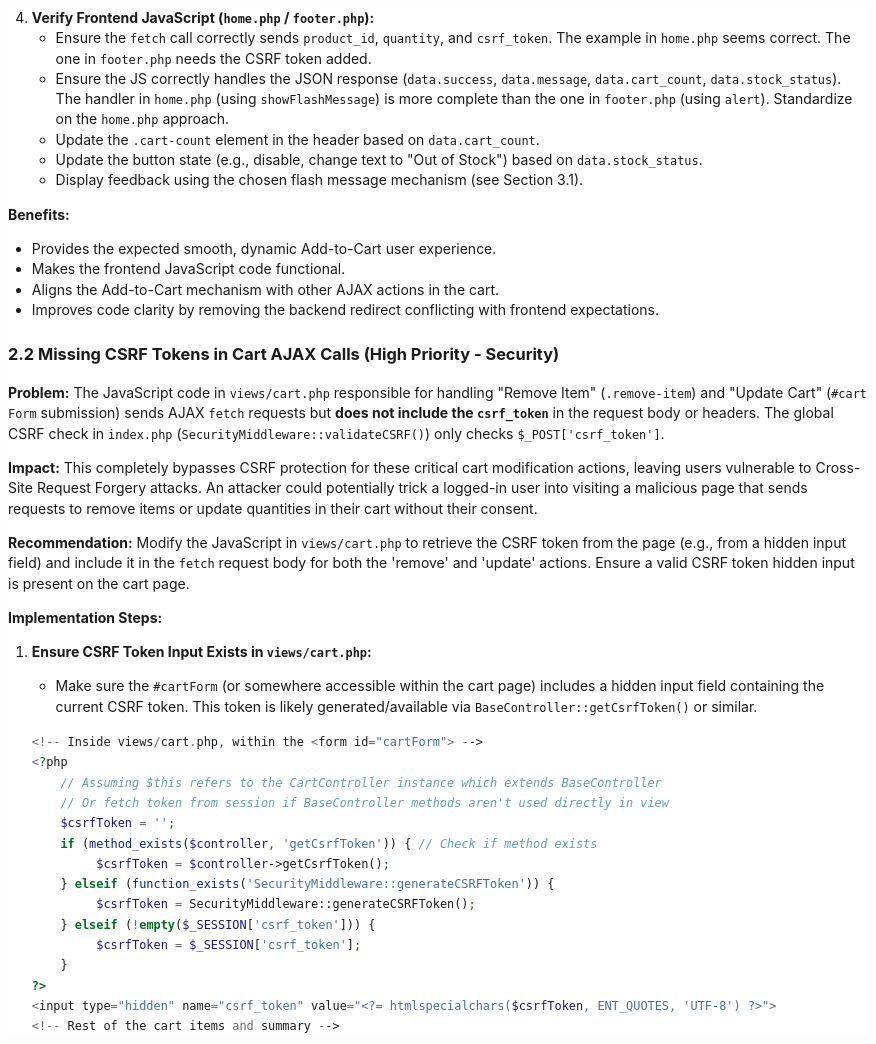 4.  **Verify Frontend JavaScript (`home.php` / `footer.php`):**
    *   Ensure the `fetch` call correctly sends `product_id`, `quantity`, and `csrf_token`. The example in `home.php` seems correct. The one in `footer.php` needs the CSRF token added.
    *   Ensure the JS correctly handles the JSON response (`data.success`, `data.message`, `data.cart_count`, `data.stock_status`). The handler in `home.php` (using `showFlashMessage`) is more complete than the one in `footer.php` (using `alert`). Standardize on the `home.php` approach.
    *   Update the `.cart-count` element in the header based on `data.cart_count`.
    *   Update the button state (e.g., disable, change text to "Out of Stock") based on `data.stock_status`.
    *   Display feedback using the chosen flash message mechanism (see Section 3.1).

**Benefits:**
*   Provides the expected smooth, dynamic Add-to-Cart user experience.
*   Makes the frontend JavaScript code functional.
*   Aligns the Add-to-Cart mechanism with other AJAX actions in the cart.
*   Improves code clarity by removing the backend redirect conflicting with frontend expectations.

### 2.2 Missing CSRF Tokens in Cart AJAX Calls (High Priority - Security)

**Problem:** The JavaScript code in `views/cart.php` responsible for handling "Remove Item" (`.remove-item`) and "Update Cart" (`#cartForm` submission) sends AJAX `fetch` requests but **does not include the `csrf_token`** in the request body or headers. The global CSRF check in `index.php` (`SecurityMiddleware::validateCSRF()`) only checks `$_POST['csrf_token']`.

**Impact:** This completely bypasses CSRF protection for these critical cart modification actions, leaving users vulnerable to Cross-Site Request Forgery attacks. An attacker could potentially trick a logged-in user into visiting a malicious page that sends requests to remove items or update quantities in their cart without their consent.

**Recommendation:** Modify the JavaScript in `views/cart.php` to retrieve the CSRF token from the page (e.g., from a hidden input field) and include it in the `fetch` request body for both the 'remove' and 'update' actions. Ensure a valid CSRF token hidden input is present on the cart page.

**Implementation Steps:**

1.  **Ensure CSRF Token Input Exists in `views/cart.php`:**
    *   Make sure the `#cartForm` (or somewhere accessible within the cart page) includes a hidden input field containing the current CSRF token. This token is likely generated/available via `BaseController::getCsrfToken()` or similar.

    ```php
    <!-- Inside views/cart.php, within the <form id="cartForm"> -->
    <?php
        // Assuming $this refers to the CartController instance which extends BaseController
        // Or fetch token from session if BaseController methods aren't used directly in view
        $csrfToken = '';
        if (method_exists($controller, 'getCsrfToken')) { // Check if method exists
             $csrfToken = $controller->getCsrfToken();
        } elseif (function_exists('SecurityMiddleware::generateCSRFToken')) {
             $csrfToken = SecurityMiddleware::generateCSRFToken();
        } elseif (!empty($_SESSION['csrf_token'])) {
             $csrfToken = $_SESSION['csrf_token'];
        }
    ?>
    <input type="hidden" name="csrf_token" value="<?= htmlspecialchars($csrfToken, ENT_QUOTES, 'UTF-8') ?>">
    <!-- Rest of the cart items and summary -->
    ```
